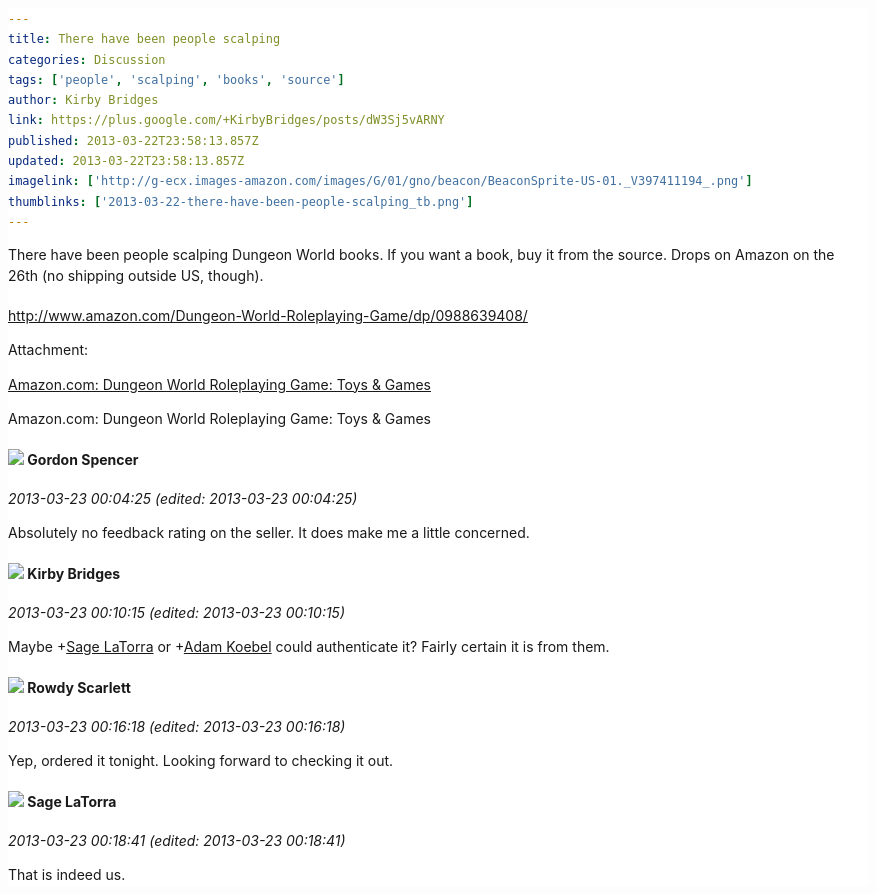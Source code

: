 ```yaml
---
title: There have been people scalping
categories: Discussion
tags: ['people', 'scalping', 'books', 'source']
author: Kirby Bridges
link: https://plus.google.com/+KirbyBridges/posts/dW3Sj5vARNY
published: 2013-03-22T23:58:13.857Z
updated: 2013-03-22T23:58:13.857Z
imagelink: ['http://g-ecx.images-amazon.com/images/G/01/gno/beacon/BeaconSprite-US-01._V397411194_.png']
thumblinks: ['2013-03-22-there-have-been-people-scalping_tb.png']
---
```


There have been people scalping Dungeon World books. If you want a book, buy it from the source. Drops on Amazon on the 26th (no shipping outside US, though).<br /><br /><a href="http://www.amazon.com/Dungeon-World-Roleplaying-Game/dp/0988639408/" class="ot-anchor">http://www.amazon.com/Dungeon-World-Roleplaying-Game/dp/0988639408/</a>


Attachment:

<a href='http://www.amazon.com/Dungeon-World-Roleplaying-Game/dp/0988639408/'>Amazon.com: Dungeon World Roleplaying Game: Toys & Games</a>


Amazon.com: Dungeon World Roleplaying Game: Toys & Games
<div id='comment z13wsxxxnnihwzbau04cgdqrkvqldjny1fw'>
  <h4><img src='{{site.baseurl}}//images/avatars/107560837065764678288_photo.jpg'> Gordon Spencer</h4>
      <p><cite>2013-03-23 00:04:25 (edited: 2013-03-23 00:04:25)</cite></p>
        <p>Absolutely no feedback rating on the seller. It does make me a little concerned.</p>
</div>
        

<div id='comment z13wsxxxnnihwzbau04cgdqrkvqldjny1fw'>
  <h4><img src='{{site.baseurl}}//images/avatars/115364619294761102138_photo.jpg'> Kirby Bridges</h4>
      <p><cite>2013-03-23 00:10:15 (edited: 2013-03-23 00:10:15)</cite></p>
        <p>Maybe <span class="proflinkWrapper"><span class="proflinkPrefix">+</span><a class="proflink" href="https://plus.google.com/117415966179711277938" oid="117415966179711277938">Sage LaTorra</a></span> or <span class="proflinkWrapper"><span class="proflinkPrefix">+</span><a class="proflink" href="https://plus.google.com/112484087750169360510" oid="112484087750169360510">Adam Koebel</a></span> could authenticate it? Fairly certain it is from them.</p>
</div>
        

<div id='comment z13wsxxxnnihwzbau04cgdqrkvqldjny1fw'>
  <h4><img src='{{site.baseurl}}//images/avatars/112329059462868758060_photo.jpg'> Rowdy Scarlett</h4>
      <p><cite>2013-03-23 00:16:18 (edited: 2013-03-23 00:16:18)</cite></p>
        <p>Yep, ordered it tonight. Looking forward to checking it out.</p>
</div>
        

<div id='comment z13wsxxxnnihwzbau04cgdqrkvqldjny1fw'>
  <h4><img src='{{site.baseurl}}//images/avatars/117415966179711277938_photo.jpg'> Sage LaTorra</h4>
      <p><cite>2013-03-23 00:18:41 (edited: 2013-03-23 00:18:41)</cite></p>
        <p>That is indeed us.</p>
</div>
        